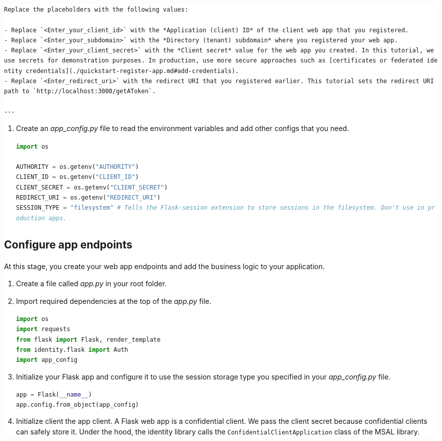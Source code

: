     Replace the placeholders with the following values:
    
    - Replace `<Enter_your_client_id>` with the *Application (client) ID* of the client web app that you registered.
    - Replace `<Enter_your_subdomain>` with the *Directory (tenant) subdomain* where you registered your web app.
    - Replace `<Enter_your_client_secret>` with the *Client secret* value for the web app you created. In this tutorial, we use secrets for demonstration purposes. In production, use more secure approaches such as [certificates or federated identity credentials](./quickstart-register-app.md#add-credentials).
    - Replace `<Enter_redirect_uri>` with the redirect URI that you registered earlier. This tutorial sets the redirect URI path to `http://localhost:3000/getAToken`.
    
    ---
    
1. Create an *app_config.py* file to read the environment variables and add other configs that you need.

    ```python
    import os

    AUTHORITY = os.getenv("AUTHORITY")
    CLIENT_ID = os.getenv("CLIENT_ID")
    CLIENT_SECRET = os.getenv("CLIENT_SECRET")
    REDIRECT_URI = os.getenv("REDIRECT_URI")
    SESSION_TYPE = "filesystem" # Tells the Flask-session extension to store sessions in the filesystem. Don't use in production apps.
    ```

## Configure app endpoints

At this stage, you create your web app endpoints and add the business logic to your application.

1. Create a file called *app.py* in your root folder.

1. Import required dependencies at the top of the *app.py* file.

    ```python
    import os
    import requests
    from flask import Flask, render_template
    from identity.flask import Auth
    import app_config
    ```

1. Initialize your Flask app and configure it to use the session storage type you specified in your *app_config.py* file.

    ```python
    app = Flask(__name__)
    app.config.from_object(app_config)
    ```

1. Initialize client the app client. A Flask web app is a confidential client. We pass the client secret because confidential clients can safely store it. Under the hood, the identity library calls the `ConfidentialClientApplication` class of the MSAL library.
